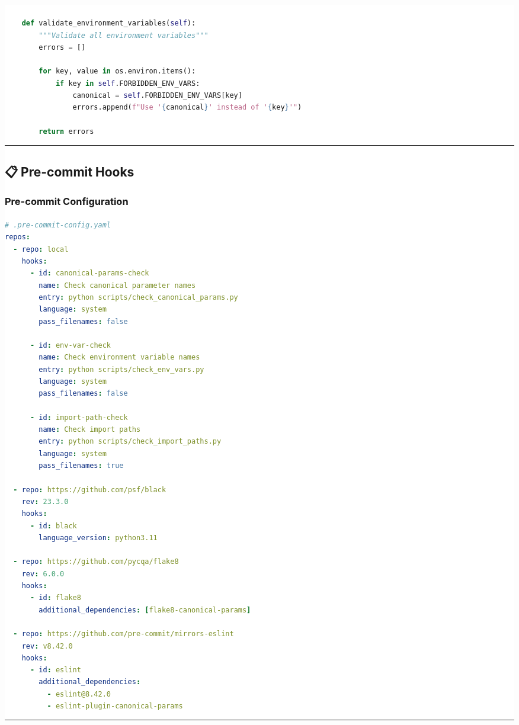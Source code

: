 ```python
    
    def validate_environment_variables(self):
        """Validate all environment variables"""
        errors = []
        
        for key, value in os.environ.items():
            if key in self.FORBIDDEN_ENV_VARS:
                canonical = self.FORBIDDEN_ENV_VARS[key]
                errors.append(f"Use '{canonical}' instead of '{key}'")
        
        return errors
```

---

## 📋 **Pre-commit Hooks**

### **Pre-commit Configuration**
```yaml
# .pre-commit-config.yaml
repos:
  - repo: local
    hooks:
      - id: canonical-params-check
        name: Check canonical parameter names
        entry: python scripts/check_canonical_params.py
        language: system
        pass_filenames: false
        
      - id: env-var-check
        name: Check environment variable names
        entry: python scripts/check_env_vars.py
        language: system
        pass_filenames: false
        
      - id: import-path-check
        name: Check import paths
        entry: python scripts/check_import_paths.py
        language: system
        pass_filenames: true

  - repo: https://github.com/psf/black
    rev: 23.3.0
    hooks:
      - id: black
        language_version: python3.11
        
  - repo: https://github.com/pycqa/flake8
    rev: 6.0.0
    hooks:
      - id: flake8
        additional_dependencies: [flake8-canonical-params]
        
  - repo: https://github.com/pre-commit/mirrors-eslint
    rev: v8.42.0
    hooks:
      - id: eslint
        additional_dependencies:
          - eslint@8.42.0
          - eslint-plugin-canonical-params
```

---